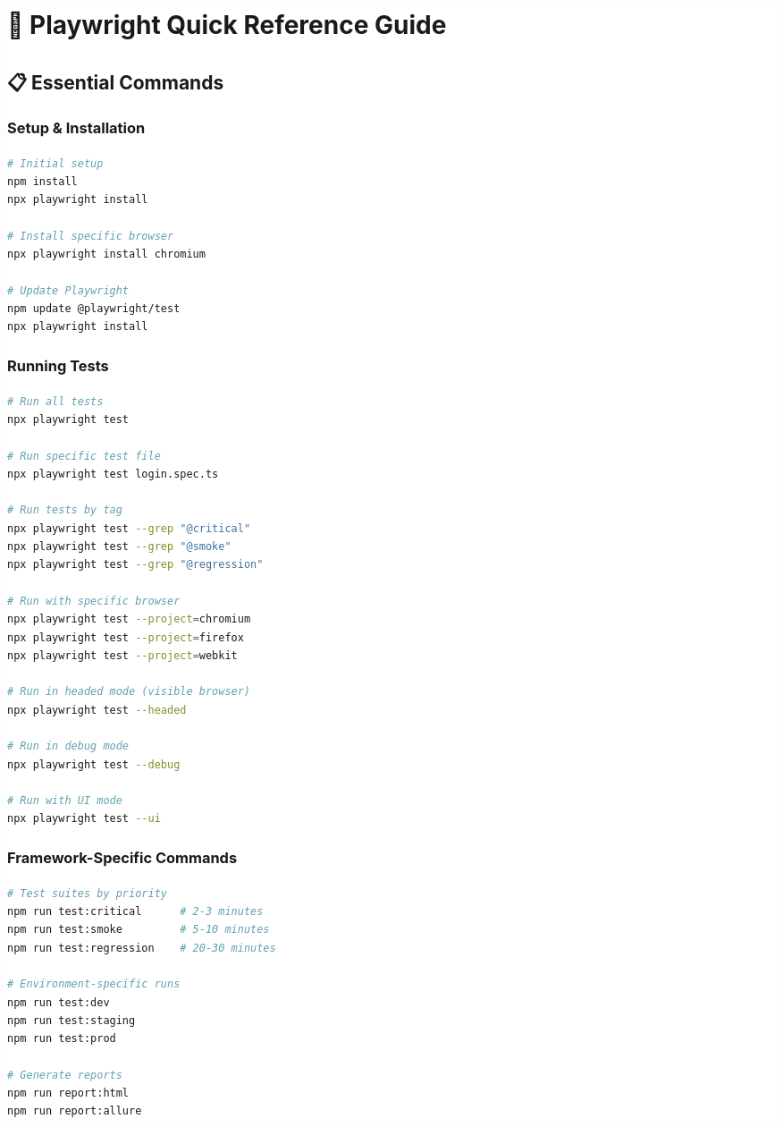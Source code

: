 # 🚀 Playwright Quick Reference Guide

## 📋 Essential Commands

### Setup & Installation
```bash
# Initial setup
npm install
npx playwright install

# Install specific browser
npx playwright install chromium

# Update Playwright
npm update @playwright/test
npx playwright install
```

### Running Tests
```bash
# Run all tests
npx playwright test

# Run specific test file
npx playwright test login.spec.ts

# Run tests by tag
npx playwright test --grep "@critical"
npx playwright test --grep "@smoke"
npx playwright test --grep "@regression"

# Run with specific browser
npx playwright test --project=chromium
npx playwright test --project=firefox
npx playwright test --project=webkit

# Run in headed mode (visible browser)
npx playwright test --headed

# Run in debug mode
npx playwright test --debug

# Run with UI mode
npx playwright test --ui
```

### Framework-Specific Commands
```bash
# Test suites by priority
npm run test:critical      # 2-3 minutes
npm run test:smoke         # 5-10 minutes  
npm run test:regression    # 20-30 minutes

# Environment-specific runs
npm run test:dev
npm run test:staging
npm run test:prod

# Generate reports
npm run report:html
npm run report:allure
```